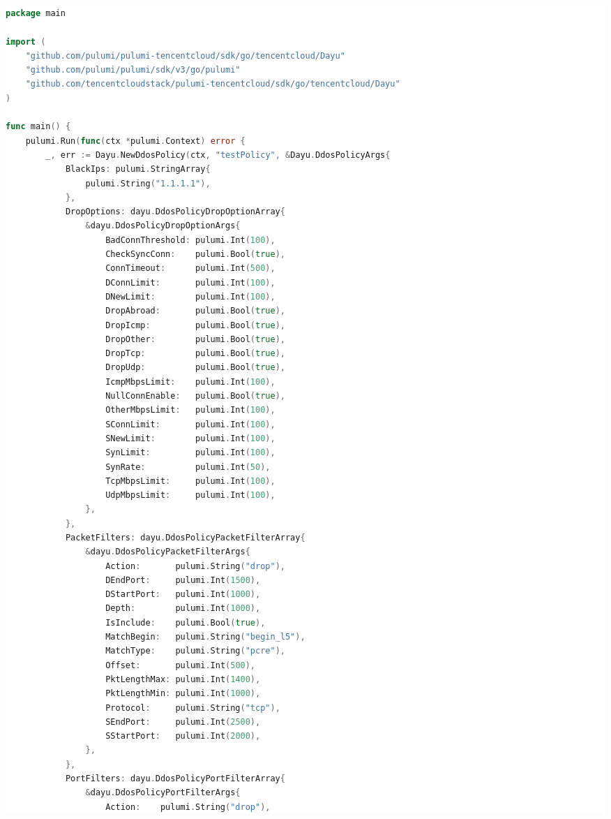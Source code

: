 
</pulumi-choosable>
</div>


<div>
<pulumi-choosable type="language" values="go">

```go
package main

import (
	"github.com/pulumi/pulumi-tencentcloud/sdk/go/tencentcloud/Dayu"
	"github.com/pulumi/pulumi/sdk/v3/go/pulumi"
	"github.com/tencentcloudstack/pulumi-tencentcloud/sdk/go/tencentcloud/Dayu"
)

func main() {
	pulumi.Run(func(ctx *pulumi.Context) error {
		_, err := Dayu.NewDdosPolicy(ctx, "testPolicy", &Dayu.DdosPolicyArgs{
			BlackIps: pulumi.StringArray{
				pulumi.String("1.1.1.1"),
			},
			DropOptions: dayu.DdosPolicyDropOptionArray{
				&dayu.DdosPolicyDropOptionArgs{
					BadConnThreshold: pulumi.Int(100),
					CheckSyncConn:    pulumi.Bool(true),
					ConnTimeout:      pulumi.Int(500),
					DConnLimit:       pulumi.Int(100),
					DNewLimit:        pulumi.Int(100),
					DropAbroad:       pulumi.Bool(true),
					DropIcmp:         pulumi.Bool(true),
					DropOther:        pulumi.Bool(true),
					DropTcp:          pulumi.Bool(true),
					DropUdp:          pulumi.Bool(true),
					IcmpMbpsLimit:    pulumi.Int(100),
					NullConnEnable:   pulumi.Bool(true),
					OtherMbpsLimit:   pulumi.Int(100),
					SConnLimit:       pulumi.Int(100),
					SNewLimit:        pulumi.Int(100),
					SynLimit:         pulumi.Int(100),
					SynRate:          pulumi.Int(50),
					TcpMbpsLimit:     pulumi.Int(100),
					UdpMbpsLimit:     pulumi.Int(100),
				},
			},
			PacketFilters: dayu.DdosPolicyPacketFilterArray{
				&dayu.DdosPolicyPacketFilterArgs{
					Action:       pulumi.String("drop"),
					DEndPort:     pulumi.Int(1500),
					DStartPort:   pulumi.Int(1000),
					Depth:        pulumi.Int(1000),
					IsInclude:    pulumi.Bool(true),
					MatchBegin:   pulumi.String("begin_l5"),
					MatchType:    pulumi.String("pcre"),
					Offset:       pulumi.Int(500),
					PktLengthMax: pulumi.Int(1400),
					PktLengthMin: pulumi.Int(1000),
					Protocol:     pulumi.String("tcp"),
					SEndPort:     pulumi.Int(2500),
					SStartPort:   pulumi.Int(2000),
				},
			},
			PortFilters: dayu.DdosPolicyPortFilterArray{
				&dayu.DdosPolicyPortFilterArgs{
					Action:    pulumi.String("drop"),
```
